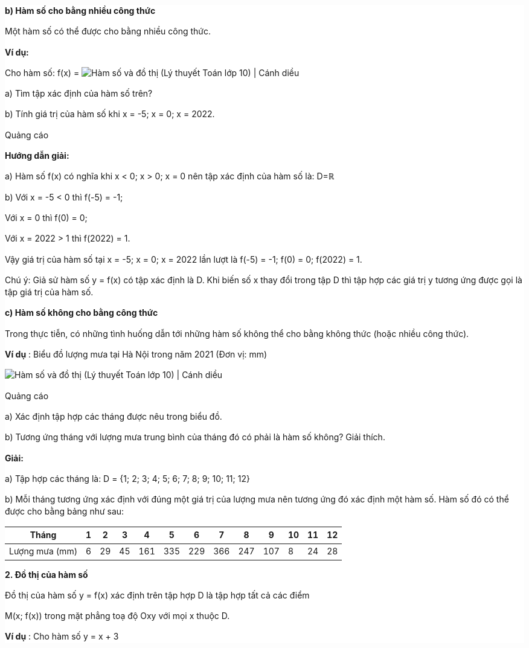 **b) Hàm số cho bằng nhiều công thức**

Một hàm số có thể được cho bằng nhiều công thức.

**Ví dụ:**

Cho hàm số: f(x) = ![Hàm số và đồ thị \(Lý thuyết Toán lớp 10\) | Cánh diều](https://vietjack.com/toan-10-cd/images/ly-thuyet-bai-1-ham-so-va-do-thi.PNG)

a) Tìm tập xác định của hàm số trên?

b) Tính giá trị của hàm số khi x = -5; x = 0; x = 2022.

Quảng cáo

**Hướng dẫn giải:**

a) Hàm số f(x) có nghĩa khi x < 0; x > 0; x = 0 nên tập xác định của hàm số là: D=ℝ

b) Với x = -5 < 0 thì f(-5) = -1;

Với x = 0 thì f(0) = 0;

Với x = 2022 > 1 thì f(2022) = 1.

Vậy giá trị của hàm số tại x = -5; x = 0; x = 2022 lần lượt là f(-5) = -1; f(0) = 0; f(2022) = 1.

Chú ý: Giả sử hàm số y = f(x) có tập xác định là D. Khi biến số x thay đổi trong tập D thì tập hợp các giá trị y tương ứng được gọi là tập giá trị của hàm số.

**c) Hàm số không cho bằng công thức**

Trong thực tiễn, có những tình huống dẫn tới những hàm số không thể cho bằng không thức (hoặc nhiều công thức).

**Ví dụ** : Biểu đồ lượng mưa tại Hà Nội trong năm 2021 (Đơn vị: mm)

![Hàm số và đồ thị \(Lý thuyết Toán lớp 10\) | Cánh diều](https://vietjack.com/toan-10-cd/images/ly-thuyet-bai-1-ham-so-va-do-thi-1.PNG)

Quảng cáo

a) Xác định tập hợp các tháng được nêu trong biểu đồ.

b) Tương ứng tháng với lượng mưa trung bình của tháng đó có phải là hàm số không? Giải thích.

**Giải:**

a) Tập hợp các tháng là: D = {1; 2; 3; 4; 5; 6; 7; 8; 9; 10; 11; 12}

b) Mỗi tháng tương ứng xác định với đúng một giá trị của lượng mưa nên tương ứng đó xác định một hàm số. Hàm số đó có thể được cho bằng bảng như sau:

Tháng | 1 | 2 | 3 | 4 | 5 | 6 | 7 | 8 | 9 | 10 | 11 | 12  
---|---|---|---|---|---|---|---|---|---|---|---|---  
Lượng mưa (mm) | 6 | 29 | 45 | 161 | 335 | 229 | 366 | 247 | 107 | 8 | 24 | 28  
  
**2\. Đồ thị của hàm số**

Đồ thị của hàm số y = f(x) xác định trên tập hợp D là tập hợp tất cả các điểm 

M(x; f(x)) trong mặt phẳng toạ độ Oxy với mọi x thuộc D.

**Ví dụ** : Cho hàm số y = x + 3
